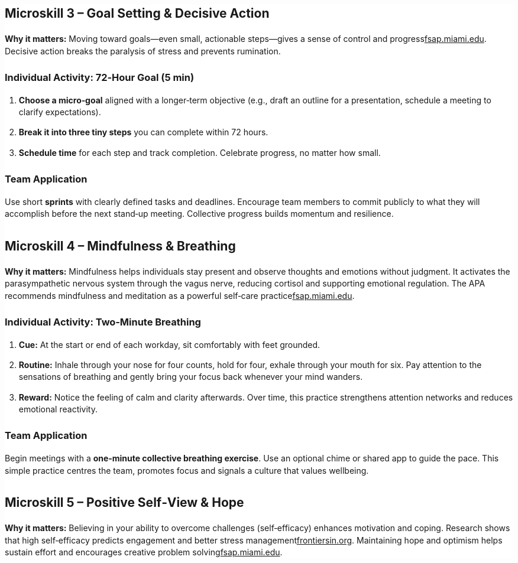 ## **Microskill 3 – Goal Setting & Decisive Action**

**Why it matters:** Moving toward goals—even small, actionable steps—gives a sense of control and progress[fsap.miami.edu](https://fsap.miami.edu/_assets/pdf/Flyers/10-ways-to-build-resilience.pdf#:~:text=Ten%20Ways%20to%20Build%20Resilience,based%20organizations%2C%20or%20other%20local). Decisive action breaks the paralysis of stress and prevents rumination.

### **Individual Activity: 72‑Hour Goal (5 min)**

1. **Choose a micro‑goal** aligned with a longer‑term objective (e.g., draft an outline for a presentation, schedule a meeting to clarify expectations).

2. **Break it into three tiny steps** you can complete within 72 hours.

3. **Schedule time** for each step and track completion. Celebrate progress, no matter how small.

### **Team Application**

Use short **sprints** with clearly defined tasks and deadlines. Encourage team members to commit publicly to what they will accomplish before the next stand‑up meeting. Collective progress builds momentum and resilience.

## **Microskill 4 – Mindfulness & Breathing**

**Why it matters:** Mindfulness helps individuals stay present and observe thoughts and emotions without judgment. It activates the parasympathetic nervous system through the vagus nerve, reducing cortisol and supporting emotional regulation. The APA recommends mindfulness and meditation as a powerful self‑care practice[fsap.miami.edu](https://fsap.miami.edu/_assets/pdf/Flyers/10-ways-to-build-resilience.pdf#:~:text=Ten%20Ways%20to%20Build%20Resilience,based%20organizations%2C%20or%20other%20local).

### **Individual Activity: Two‑Minute Breathing**

1. **Cue:** At the start or end of each workday, sit comfortably with feet grounded.

2. **Routine:** Inhale through your nose for four counts, hold for four, exhale through your mouth for six. Pay attention to the sensations of breathing and gently bring your focus back whenever your mind wanders.

3. **Reward:** Notice the feeling of calm and clarity afterwards. Over time, this practice strengthens attention networks and reduces emotional reactivity.

### **Team Application**

Begin meetings with a **one‑minute collective breathing exercise**. Use an optional chime or shared app to guide the pace. This simple practice centres the team, promotes focus and signals a culture that values wellbeing.

## **Microskill 5 – Positive Self‑View & Hope**

**Why it matters:** Believing in your ability to overcome challenges (self‑efficacy) enhances motivation and coping. Research shows that high self‑efficacy predicts engagement and better stress management[frontiersin.org](https://www.frontiersin.org/journals/psychology/articles/10.3389/fpsyg.2025.1528066/full#:~:text=Learning%20agility%20also%20promotes%20adaptability,mitigating%20burnout%20during%20challenging%20academic). Maintaining hope and optimism helps sustain effort and encourages creative problem solving[fsap.miami.edu](https://fsap.miami.edu/_assets/pdf/Flyers/10-ways-to-build-resilience.pdf#:~:text=Ten%20Ways%20to%20Build%20Resilience,based%20organizations%2C%20or%20other%20local).
